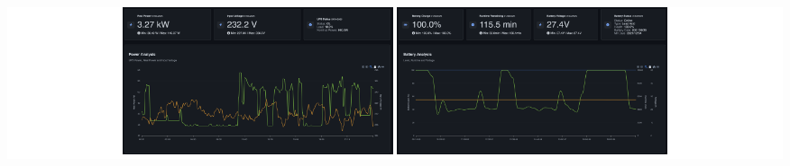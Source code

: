 
<p align="center">
  <img src="pic/Page-Power.png" alt="Setup Wizard - Mode Selection" width="300"/>
  <img src="pic/Page-Battery.png" alt="Setup Wizard - Complete" width="300"/>
</p>
